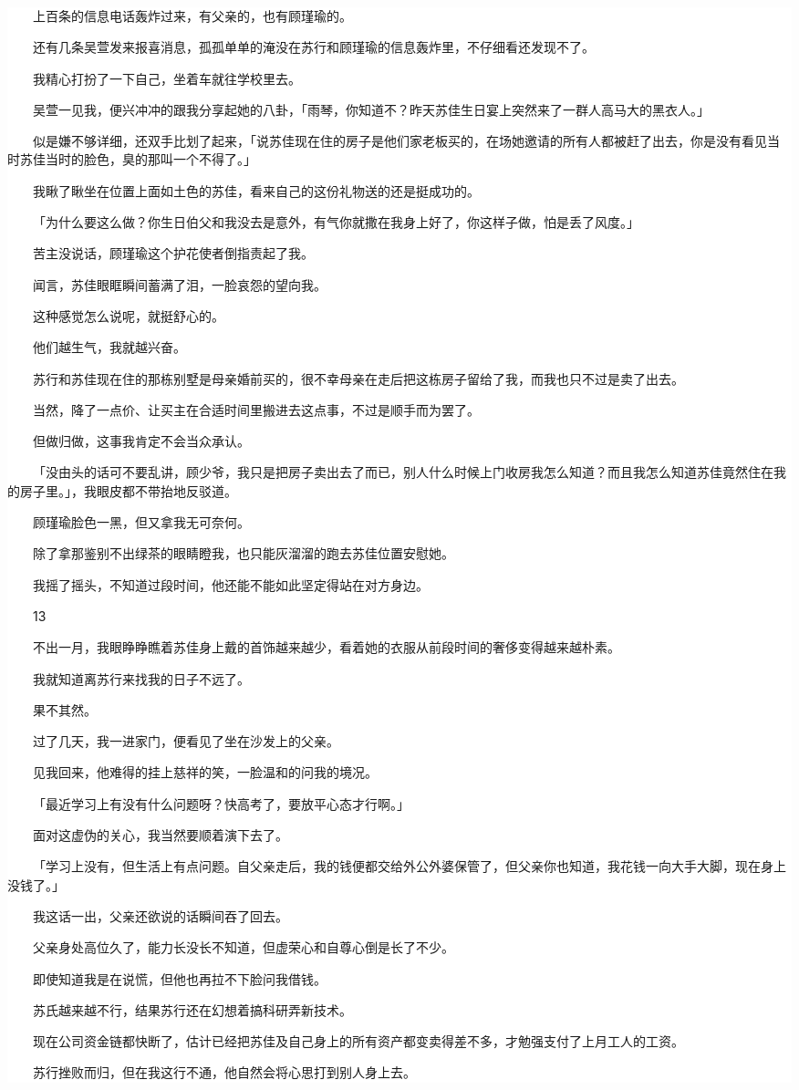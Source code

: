 &emsp;&emsp;上百条的信息电话轰炸过来，有父亲的，也有顾瑾瑜的。  
  
&emsp;&emsp;还有几条吴萱发来报喜消息，孤孤单单的淹没在苏行和顾瑾瑜的信息轰炸里，不仔细看还发现不了。  
  
&emsp;&emsp;我精心打扮了一下自己，坐着车就往学校里去。  
  
&emsp;&emsp;吴萱一见我，便兴冲冲的跟我分享起她的八卦，「雨琴，你知道不？昨天苏佳生日宴上突然来了一群人高马大的黑衣人。」  
  
&emsp;&emsp;似是嫌不够详细，还双手比划了起来，「说苏佳现在住的房子是他们家老板买的，在场她邀请的所有人都被赶了出去，你是没有看见当时苏佳当时的脸色，臭的那叫一个不得了。」  
  
&emsp;&emsp;我瞅了瞅坐在位置上面如土色的苏佳，看来自己的这份礼物送的还是挺成功的。  
  
&emsp;&emsp;「为什么要这么做？你生日伯父和我没去是意外，有气你就撒在我身上好了，你这样子做，怕是丢了风度。」  
  
&emsp;&emsp;苦主没说话，顾瑾瑜这个护花使者倒指责起了我。  
  
&emsp;&emsp;闻言，苏佳眼眶瞬间蓄满了泪，一脸哀怨的望向我。  
  
&emsp;&emsp;这种感觉怎么说呢，就挺舒心的。  
  
&emsp;&emsp;他们越生气，我就越兴奋。  
  
&emsp;&emsp;苏行和苏佳现在住的那栋别墅是母亲婚前买的，很不幸母亲在走后把这栋房子留给了我，而我也只不过是卖了出去。  
  
&emsp;&emsp;当然，降了一点价、让买主在合适时间里搬进去这点事，不过是顺手而为罢了。  
  
&emsp;&emsp;但做归做，这事我肯定不会当众承认。  
  
&emsp;&emsp;「没由头的话可不要乱讲，顾少爷，我只是把房子卖出去了而已，别人什么时候上门收房我怎么知道？而且我怎么知道苏佳竟然住在我的房子里。」，我眼皮都不带抬地反驳道。  
  
&emsp;&emsp;顾瑾瑜脸色一黑，但又拿我无可奈何。  
  
&emsp;&emsp;除了拿那鉴别不出绿茶的眼睛瞪我，也只能灰溜溜的跑去苏佳位置安慰她。  
  
&emsp;&emsp;我摇了摇头，不知道过段时间，他还能不能如此坚定得站在对方身边。  
  
&emsp;&emsp;13  
  
&emsp;&emsp;不出一月，我眼睁睁瞧着苏佳身上戴的首饰越来越少，看着她的衣服从前段时间的奢侈变得越来越朴素。  
  
&emsp;&emsp;我就知道离苏行来找我的日子不远了。  
  
&emsp;&emsp;果不其然。  
  
&emsp;&emsp;过了几天，我一进家门，便看见了坐在沙发上的父亲。  
  
&emsp;&emsp;见我回来，他难得的挂上慈祥的笑，一脸温和的问我的境况。  
  
&emsp;&emsp;「最近学习上有没有什么问题呀？快高考了，要放平心态才行啊。」  
  
&emsp;&emsp;面对这虚伪的关心，我当然要顺着演下去了。  
  
&emsp;&emsp;「学习上没有，但生活上有点问题。自父亲走后，我的钱便都交给外公外婆保管了，但父亲你也知道，我花钱一向大手大脚，现在身上没钱了。」  
  
&emsp;&emsp;我这话一出，父亲还欲说的话瞬间吞了回去。  
  
&emsp;&emsp;父亲身处高位久了，能力长没长不知道，但虚荣心和自尊心倒是长了不少。  
  
&emsp;&emsp;即使知道我是在说慌，但他也再拉不下脸问我借钱。  
  
&emsp;&emsp;苏氏越来越不行，结果苏行还在幻想着搞科研弄新技术。  
  
&emsp;&emsp;现在公司资金链都快断了，估计已经把苏佳及自己身上的所有资产都变卖得差不多，才勉强支付了上月工人的工资。  
  
&emsp;&emsp;苏行挫败而归，但在我这行不通，他自然会将心思打到别人身上去。  
  